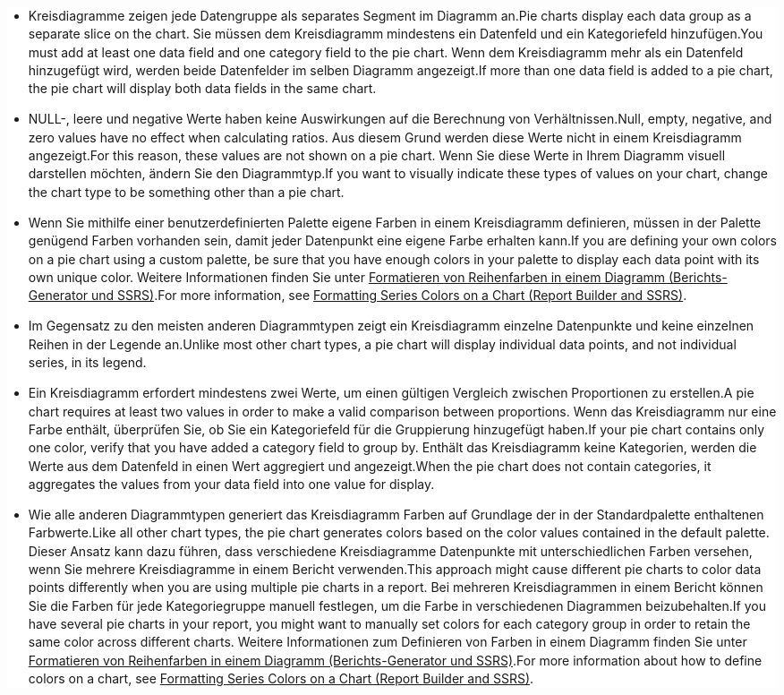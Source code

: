 -   <span data-ttu-id="b18fc-128">Kreisdiagramme zeigen jede Datengruppe als separates Segment im Diagramm an.</span><span class="sxs-lookup"><span data-stu-id="b18fc-128">Pie charts display each data group as a separate slice on the chart.</span></span> <span data-ttu-id="b18fc-129">Sie müssen dem Kreisdiagramm mindestens ein Datenfeld und ein Kategoriefeld hinzufügen.</span><span class="sxs-lookup"><span data-stu-id="b18fc-129">You must add at least one data field and one category field to the pie chart.</span></span> <span data-ttu-id="b18fc-130">Wenn dem Kreisdiagramm mehr als ein Datenfeld hinzugefügt wird, werden beide Datenfelder im selben Diagramm angezeigt.</span><span class="sxs-lookup"><span data-stu-id="b18fc-130">If more than one data field is added to a pie chart, the pie chart will display both data fields in the same chart.</span></span>  
  
-   <span data-ttu-id="b18fc-131">NULL-, leere und negative Werte haben keine Auswirkungen auf die Berechnung von Verhältnissen.</span><span class="sxs-lookup"><span data-stu-id="b18fc-131">Null, empty, negative, and zero values have no effect when calculating ratios.</span></span> <span data-ttu-id="b18fc-132">Aus diesem Grund werden diese Werte nicht in einem Kreisdiagramm angezeigt.</span><span class="sxs-lookup"><span data-stu-id="b18fc-132">For this reason, these values are not shown on a pie chart.</span></span> <span data-ttu-id="b18fc-133">Wenn Sie diese Werte in Ihrem Diagramm visuell darstellen möchten, ändern Sie den Diagrammtyp.</span><span class="sxs-lookup"><span data-stu-id="b18fc-133">If you want to visually indicate these types of values on your chart, change the chart type to be something other than a pie chart.</span></span>  
  
-   <span data-ttu-id="b18fc-134">Wenn Sie mithilfe einer benutzerdefinierten Palette eigene Farben in einem Kreisdiagramm definieren, müssen in der Palette genügend Farben vorhanden sein, damit jeder Datenpunkt eine eigene Farbe erhalten kann.</span><span class="sxs-lookup"><span data-stu-id="b18fc-134">If you are defining your own colors on a pie chart using a custom palette, be sure that you have enough colors in your palette to display each data point with its own unique color.</span></span> <span data-ttu-id="b18fc-135">Weitere Informationen finden Sie unter [Formatieren von Reihenfarben in einem Diagramm &#40;Berichts-Generator und SSRS&#41;](formatting-series-colors-on-a-chart-report-builder-and-ssrs.md).</span><span class="sxs-lookup"><span data-stu-id="b18fc-135">For more information, see [Formatting Series Colors on a Chart &#40;Report Builder and SSRS&#41;](formatting-series-colors-on-a-chart-report-builder-and-ssrs.md).</span></span>  
  
-   <span data-ttu-id="b18fc-136">Im Gegensatz zu den meisten anderen Diagrammtypen zeigt ein Kreisdiagramm einzelne Datenpunkte und keine einzelnen Reihen in der Legende an.</span><span class="sxs-lookup"><span data-stu-id="b18fc-136">Unlike most other chart types, a pie chart will display individual data points, and not individual series, in its legend.</span></span>  
  
-   <span data-ttu-id="b18fc-137">Ein Kreisdiagramm erfordert mindestens zwei Werte, um einen gültigen Vergleich zwischen Proportionen zu erstellen.</span><span class="sxs-lookup"><span data-stu-id="b18fc-137">A pie chart requires at least two values in order to make a valid comparison between proportions.</span></span> <span data-ttu-id="b18fc-138">Wenn das Kreisdiagramm nur eine Farbe enthält, überprüfen Sie, ob Sie ein Kategoriefeld für die Gruppierung hinzugefügt haben.</span><span class="sxs-lookup"><span data-stu-id="b18fc-138">If your pie chart contains only one color, verify that you have added a category field to group by.</span></span> <span data-ttu-id="b18fc-139">Enthält das Kreisdiagramm keine Kategorien, werden die Werte aus dem Datenfeld in einen Wert aggregiert und angezeigt.</span><span class="sxs-lookup"><span data-stu-id="b18fc-139">When the pie chart does not contain categories, it aggregates the values from your data field into one value for display.</span></span>  
  
-   <span data-ttu-id="b18fc-140">Wie alle anderen Diagrammtypen generiert das Kreisdiagramm Farben auf Grundlage der in der Standardpalette enthaltenen Farbwerte.</span><span class="sxs-lookup"><span data-stu-id="b18fc-140">Like all other chart types, the pie chart generates colors based on the color values contained in the default palette.</span></span> <span data-ttu-id="b18fc-141">Dieser Ansatz kann dazu führen, dass verschiedene Kreisdiagramme Datenpunkte mit unterschiedlichen Farben versehen, wenn Sie mehrere Kreisdiagramme in einem Bericht verwenden.</span><span class="sxs-lookup"><span data-stu-id="b18fc-141">This approach might cause different pie charts to color data points differently when you are using multiple pie charts in a report.</span></span> <span data-ttu-id="b18fc-142">Bei mehreren Kreisdiagrammen in einem Bericht können Sie die Farben für jede Kategoriegruppe manuell festlegen, um die Farbe in verschiedenen Diagrammen beizubehalten.</span><span class="sxs-lookup"><span data-stu-id="b18fc-142">If you have several pie charts in your report, you might want to manually set colors for each category group in order to retain the same color across different charts.</span></span> <span data-ttu-id="b18fc-143">Weitere Informationen zum Definieren von Farben in einem Diagramm finden Sie unter [Formatieren von Reihenfarben in einem Diagramm &#40;Berichts-Generator und SSRS&#41;](formatting-series-colors-on-a-chart-report-builder-and-ssrs.md).</span><span class="sxs-lookup"><span data-stu-id="b18fc-143">For more information about how to define colors on a chart, see [Formatting Series Colors on a Chart &#40;Report Builder and SSRS&#41;](formatting-series-colors-on-a-chart-report-builder-and-ssrs.md).</span></span>  
  